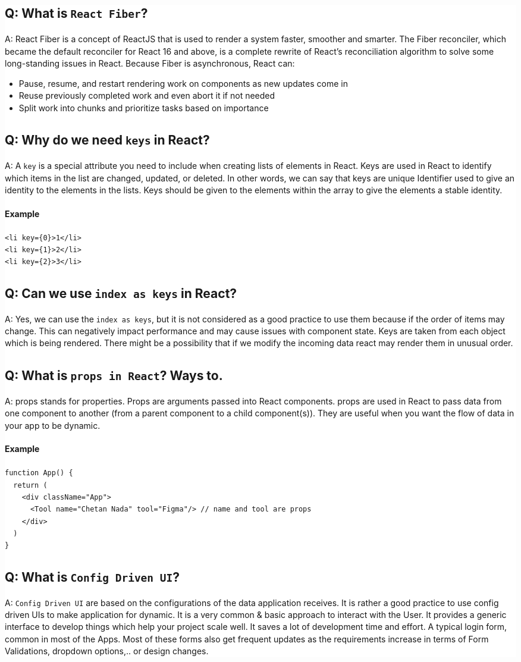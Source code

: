 
## Q: What is `React Fiber`?
A: React Fiber is a concept of ReactJS that is used to render a system faster, smoother and smarter.
The Fiber reconciler, which became the default reconciler for React 16 and above, is a complete rewrite of React’s reconciliation algorithm to solve some long-standing issues in React.
Because Fiber is asynchronous, React can:
- Pause, resume, and restart rendering work on components as new updates come in
- Reuse previously completed work and even abort it if not needed
- Split work into chunks and prioritize tasks based on importance


## Q: Why do we need `keys` in React?
A: A `key` is a special attribute you need to include when creating lists of elements in React. Keys are used in React to identify which items in the list are changed, updated, or deleted. In other words, we can say that keys are unique Identifier used to give an identity to the elements in the lists.
Keys should be given to the elements within the array to give the elements a stable identity.
#### Example
```
<li key={0}>1</li>
<li key={1}>2</li>
<li key={2}>3</li>
```


## Q: Can we use `index as keys` in React?
A: Yes, we can use the `index as keys`, but it is not considered as a good practice to use them because if the order of items may change. This can negatively impact performance and may cause issues with component state.
Keys are taken from each object which is being rendered. There might be a possibility that if we modify the incoming data react may render them in unusual order.


## Q: What is `props in React`? Ways to.
A: props stands for properties. Props are arguments passed into React components. props are used in React to pass data from one component to another (from a parent component to a child component(s)). They are useful when you want the flow of data in your app to be dynamic.
#### Example
```
function App() {
  return (
    <div className="App">
      <Tool name="Chetan Nada" tool="Figma"/> // name and tool are props
    </div>
  )
}
```

## Q: What is `Config Driven UI`?
A: `Config Driven UI` are based on the configurations of the data application receives. It is rather a good practice to use config driven UIs to make application for dynamic. 
It is a very common & basic approach to interact with the User. It provides a generic interface to develop things which help your project scale well. It saves a lot of development time and effort.
A typical login form, common in most of the Apps. Most of these forms also get frequent updates as the requirements increase in terms of Form Validations, dropdown options,.. or design changes.
